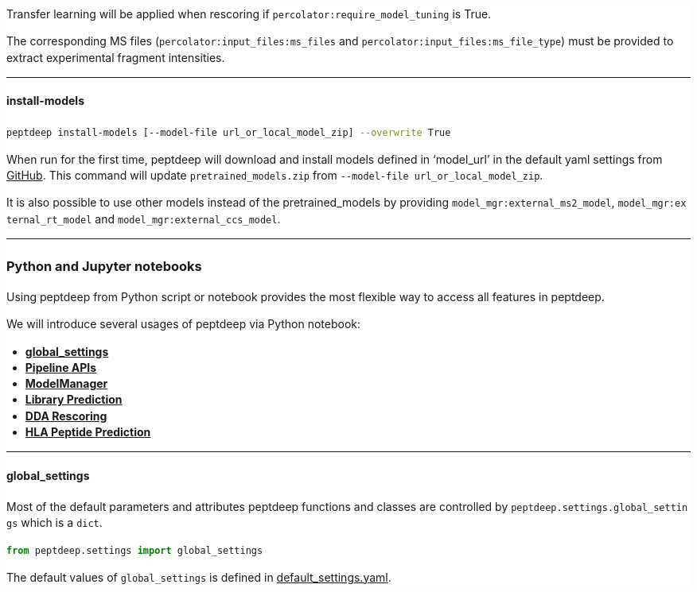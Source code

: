 
Transfer learning will be applied when rescoring if `percolator:require_model_tuning`
is True.

The corresponding MS files (`percolator:input_files:ms_files` and
`percolator:input_files:ms_file_type`) must be provided to extract
experimental fragment intensities.

------------------------------------------------------------------------

#### install-models

``` bash
peptdeep install-models [--model-file url_or_local_model_zip] --overwrite True
```

When run for the first time, peptdeep will download and install models
defined in ‘model_url’ in the default yaml settings
from [GitHub](https://github.com/MannLabs/alphapeptdeep/releases/tag/pre-trained-models). This command will
update `pretrained_models.zip` from `--model-file url_or_local_model_zip`.

It is also possible to use other models instead of the pretrained_models by providing `model_mgr:external_ms2_model`,
`model_mgr:external_rt_model` and `model_mgr:external_ccs_model`.

------------------------------------------------------------------------

### Python and Jupyter notebooks

Using peptdeep from Python script or notebook provides the most flexible
way to access all features in peptdeep.

We will introduce several usages of peptdeep via Python notebook:

- [**global_settings**](#global_settings)
- [**Pipeline APIs**](#pipeline-apis)
- [**ModelManager**](#modelmanager)
- [**Library Prediction**](#library-prediction)
- [**DDA Rescoring**](#dda-rescoring)
- [**HLA Peptide Prediction**](#hla-peptide-prediction)

------------------------------------------------------------------------

#### global_settings

Most of the default parameters and attributes peptdeep functions and
classes are controlled by `peptdeep.settings.global_settings` which is a
`dict`.

``` python
from peptdeep.settings import global_settings
```

The default values of `global_settings` is defined in
[default_settings.yaml](https://github.com/MannLabs/alphapeptdeep/blob/main/peptdeep/constants/default_settings.yaml).
